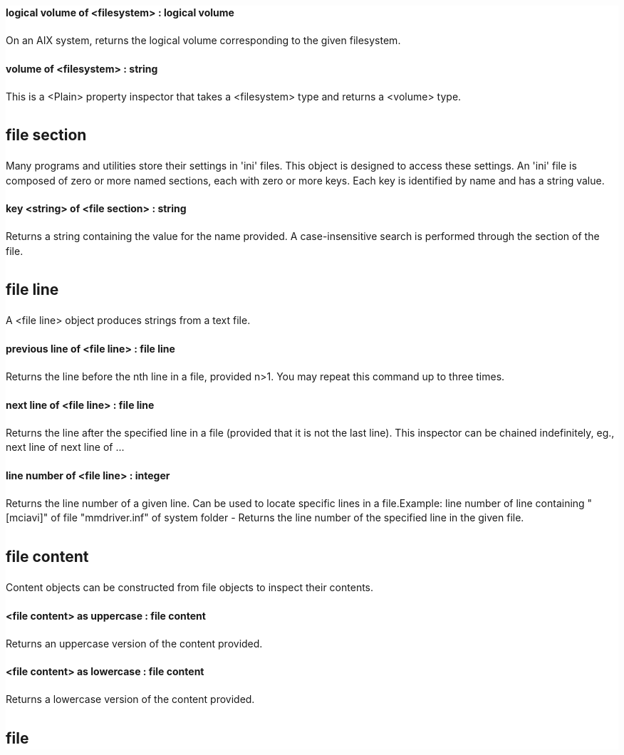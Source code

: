#### logical volume of &lt;filesystem&gt; : logical volume

On an AIX system, returns the logical volume corresponding to the given filesystem.

#### volume of &lt;filesystem&gt; : string

This is a &lt;Plain&gt; property inspector that takes a &lt;filesystem&gt; type and returns a &lt;volume&gt; type.

## file section

Many programs and utilities store their settings in &#39;ini&#39; files. This object is designed to access these settings. An &#39;ini&#39; file is composed of zero or more named sections, each with zero or more keys. Each key is identified by name and has a string value.

#### key &lt;string&gt; of &lt;file section&gt; : string

Returns a string containing the value for the name provided. A case-insensitive search is performed through the section of the file.

## file line

A &lt;file line&gt; object produces strings from a text file.

#### previous line of &lt;file line&gt; : file line

Returns the line before the nth line in a file, provided n&gt;1. You may repeat this command up to three times.

#### next line of &lt;file line&gt; : file line

Returns the line after the specified line in a file (provided that it is not the last line). This inspector can be chained indefinitely, eg., next line of next line of ...

#### line number of &lt;file line&gt; : integer

Returns the line number of a given line. Can be used to locate specific lines in a file.Example:  line number of line containing &quot;[mciavi]&quot; of file &quot;mmdriver.inf&quot; of system folder - Returns the line number of the specified line in the given file.

## file content

Content objects can be constructed from file objects to inspect their contents.

#### &lt;file content&gt; as uppercase : file content

Returns an uppercase version of the content provided.

#### &lt;file content&gt; as lowercase : file content

Returns a lowercase version of the content provided.

## file

